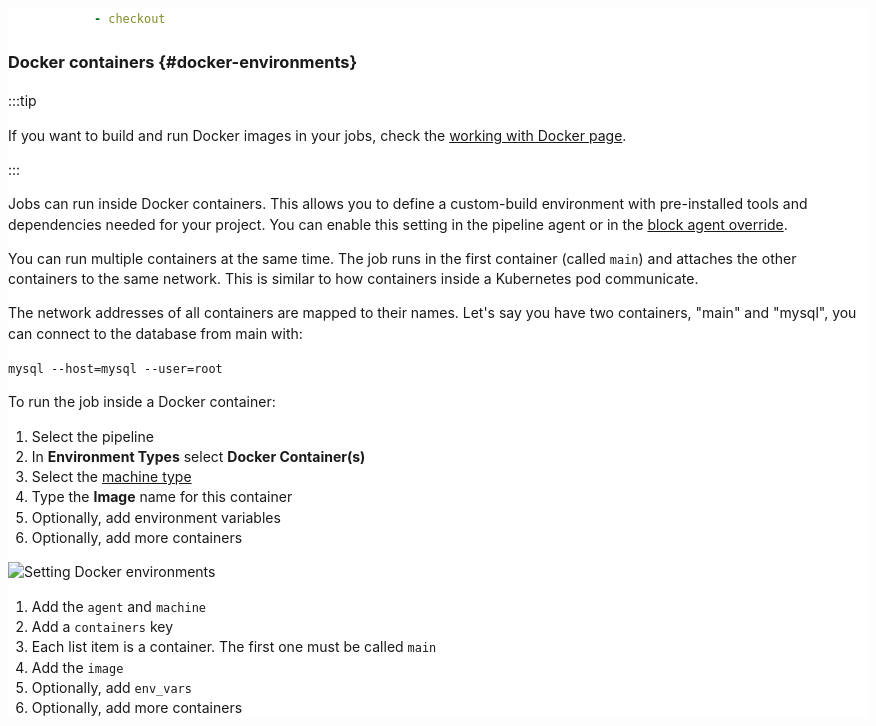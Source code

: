 ```yaml title=".semaphore/semaphore.yml"
            - checkout
```

</TabItem>
</Tabs>

### Docker containers {#docker-environments}

:::tip

If you want to build and run Docker images in your jobs, check the [working with Docker page](./optimization/docker).

:::

Jobs can run inside Docker containers. This allows you to define a custom-build environment with pre-installed tools and dependencies needed for your project. You can enable this setting in the pipeline agent or in the [block agent override](./jobs#agent-override).

You can run multiple containers at the same time. The job runs in the first container (called `main`) and attaches the other containers to the same network. This is similar to how containers inside a Kubernetes pod communicate. 

The network addresses of all containers are mapped to their names. Let's say you have two containers, "main" and "mysql", you can connect to the database from main with:

```shell title="container 'main'"
mysql --host=mysql --user=root
```

To run the job inside a Docker container:

<Tabs groupId="editor-yaml">
<TabItem value="editor" label="Editor">

<Steps>

1. Select the pipeline
2. In **Environment Types** select **Docker Container(s)**
3. Select the [machine type](../reference/machine-types)
4. Type the **Image** name for this container
5. Optionally, add environment variables
6. Optionally, add more containers

  ![Setting Docker environments](./img/agent-docker.jpg)

</Steps>

</TabItem>
<TabItem value="yaml" label="YAML">

<Steps>

1. Add the `agent` and `machine`
2. Add a `containers` key
3. Each list item is a container. The first one must be called `main`
4. Add the `image`
5. Optionally, add `env_vars`
6. Optionally, add more containers
